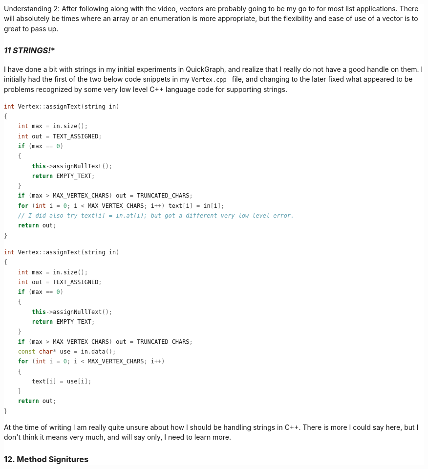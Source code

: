 Understanding 2: After following along with the video, vectors are probably going to be my go to for most list applications. There will absolutely be times where an array or an enumeration is more appropriate, but the flexibility and ease of use of a vector is to great to pass up.

### *11 STRINGS!**

I have done a bit with strings in my initial experiments in QuickGraph, and realize that I really do not have a good handle on them. I initially had the first of the two below code snippets in my `Vertex.cpp ` file, and changing to the later fixed what appeared to be problems recognized by some very low level C++ language code for supporting strings.

```c++
int Vertex::assignText(string in)
{
    int max = in.size();
    int out = TEXT_ASSIGNED;
    if (max == 0)
    {
        this->assignNullText();
        return EMPTY_TEXT;
    }
    if (max > MAX_VERTEX_CHARS) out = TRUNCATED_CHARS;
    for (int i = 0; i < MAX_VERTEX_CHARS; i++) text[i] = in[i];
    // I did also try text[i] = in.at(i); but got a different very low level error.
    return out;
}
```
```c++
int Vertex::assignText(string in)
{
    int max = in.size();
    int out = TEXT_ASSIGNED;
    if (max == 0)
    {
        this->assignNullText();
        return EMPTY_TEXT;
    }
    if (max > MAX_VERTEX_CHARS) out = TRUNCATED_CHARS;
    const char* use = in.data();
    for (int i = 0; i < MAX_VERTEX_CHARS; i++)
    {
        text[i] = use[i];
    }
    return out;
}
```

At the time of writing I am really quite unsure about how I should be handling strings in C++. There is more I could say here, but I don't think it means very much, and will say only, I need to learn more.

### **12. Method Signitures**
